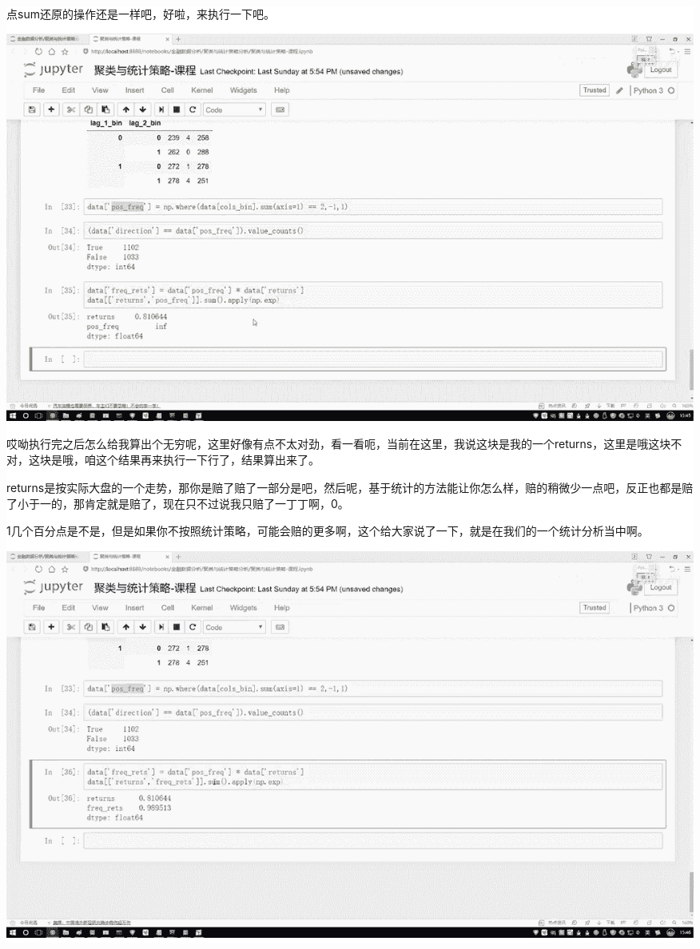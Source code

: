 点sum还原的操作还是一样吧，好啦，来执行一下吧。

![](img/1b2783e438e2ed2a2cc636223c0420f7_64.png)

哎呦执行完之后怎么给我算出个无穷呢，这里好像有点不太对劲，看一看呃，当前在这里，我说这块是我的一个returns，这里是哦这块不对，这块是哦，咱这个结果再来执行一下行了，结果算出来了。

returns是按实际大盘的一个走势，那你是赔了赔了一部分是吧，然后呢，基于统计的方法能让你怎么样，赔的稍微少一点吧，反正也都是赔了小于一的，那肯定就是赔了，现在只不过说我只赔了一丁丁啊，0。

1几个百分点是不是，但是如果你不按照统计策略，可能会赔的更多啊，这个给大家说了一下，就是在我们的一个统计分析当中啊。



![](img/1b2783e438e2ed2a2cc636223c0420f7_66.png)
